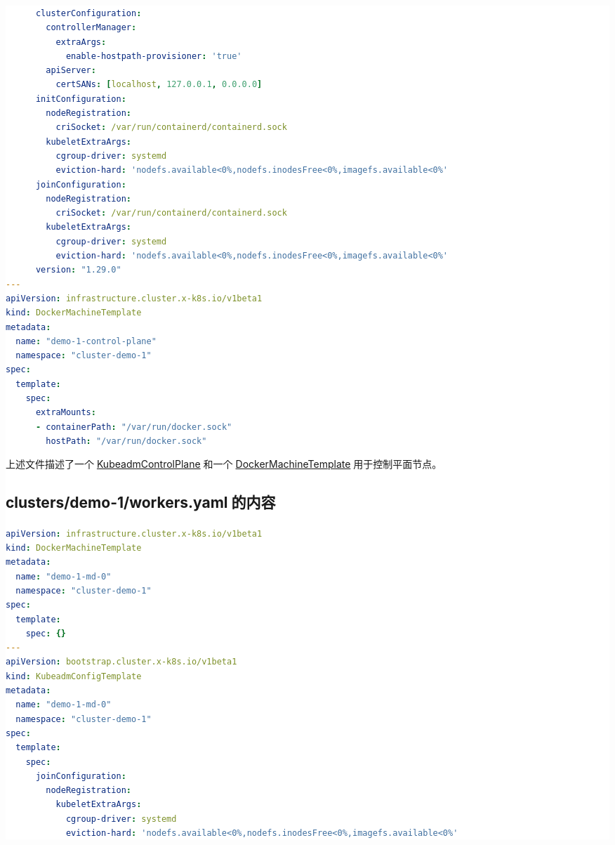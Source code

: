 ```yaml
      clusterConfiguration:
        controllerManager:
          extraArgs:
            enable-hostpath-provisioner: 'true'
        apiServer:
          certSANs: [localhost, 127.0.0.1, 0.0.0.0]
      initConfiguration:
        nodeRegistration:
          criSocket: /var/run/containerd/containerd.sock
        kubeletExtraArgs:
          cgroup-driver: systemd
          eviction-hard: 'nodefs.available<0%,nodefs.inodesFree<0%,imagefs.available<0%'
      joinConfiguration:
        nodeRegistration:
          criSocket: /var/run/containerd/containerd.sock
        kubeletExtraArgs:
          cgroup-driver: systemd
          eviction-hard: 'nodefs.available<0%,nodefs.inodesFree<0%,imagefs.available<0%'
      version: "1.29.0"
---
apiVersion: infrastructure.cluster.x-k8s.io/v1beta1
kind: DockerMachineTemplate
metadata:
  name: "demo-1-control-plane"
  namespace: "cluster-demo-1"
spec:
  template:
    spec:
      extraMounts:
      - containerPath: "/var/run/docker.sock"
        hostPath: "/var/run/docker.sock"
```

上述文件描述了一个 [KubeadmControlPlane](https://doc.crds.dev/github.com/kubernetes-sigs/cluster-api/controlplane.cluster.x-k8s.io/KubeadmControlPlane/v1beta1@v1.6.2) 和一个 [DockerMachineTemplate](https://doc.crds.dev/github.com/kubernetes-sigs/cluster-api/infrastructure.cluster.x-k8s.io/DockerMachineTemplate/v1beta1@v1.6.2) 用于控制平面节点。

## clusters/demo-1/workers.yaml 的内容

```yaml
apiVersion: infrastructure.cluster.x-k8s.io/v1beta1
kind: DockerMachineTemplate
metadata:
  name: "demo-1-md-0"
  namespace: "cluster-demo-1"
spec:
  template:
    spec: {}
---
apiVersion: bootstrap.cluster.x-k8s.io/v1beta1
kind: KubeadmConfigTemplate
metadata:
  name: "demo-1-md-0"
  namespace: "cluster-demo-1"
spec:
  template:
    spec:
      joinConfiguration:
        nodeRegistration:
          kubeletExtraArgs:
            cgroup-driver: systemd
            eviction-hard: 'nodefs.available<0%,nodefs.inodesFree<0%,imagefs.available<0%'
```